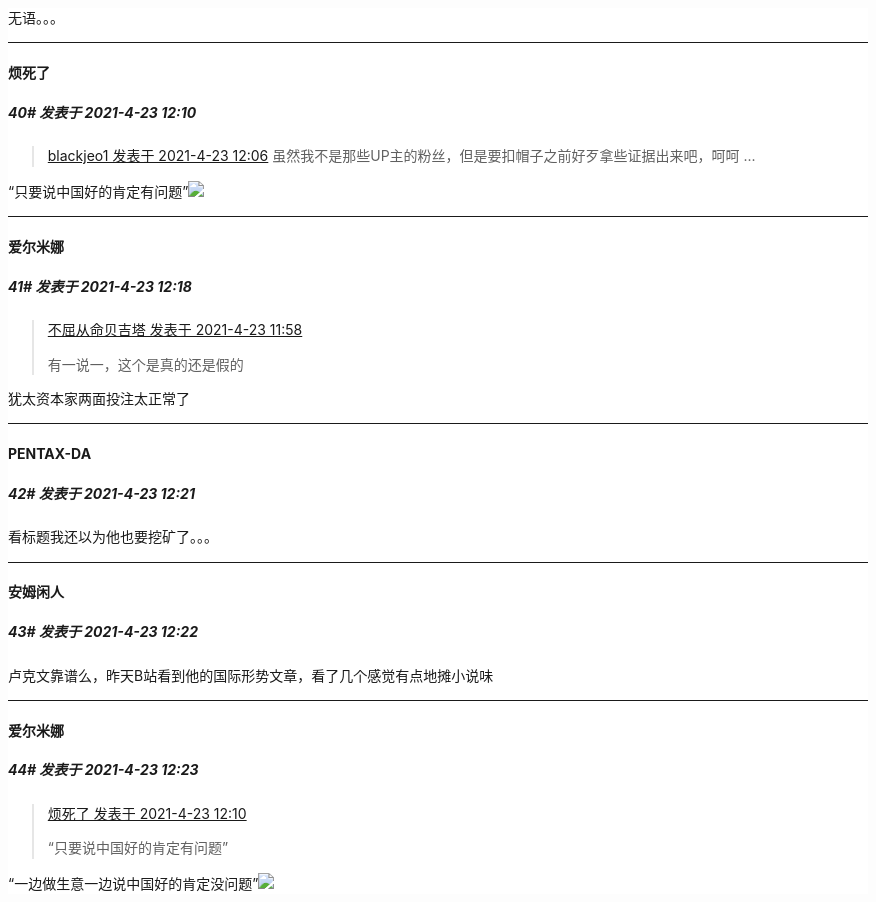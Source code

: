 
无语。。。


*****

####  烦死了  
##### 40#       发表于 2021-4-23 12:10


<blockquote><a href="httphttps://bbs.saraba1st.com/2b/forum.php?mod=redirect&amp;goto=findpost&amp;pid=51033313&amp;ptid=2000552" target="_blank">blackjeo1 发表于 2021-4-23 12:06</a>
虽然我不是那些UP主的粉丝，但是要扣帽子之前好歹拿些证据出来吧，呵呵 ...</blockquote>
“只要说中国好的肯定有问题”<img src="https://static.saraba1st.com/image/smiley/face2017/037.png" referrerpolicy="no-referrer">


*****

####  爱尔米娜  
##### 41#       发表于 2021-4-23 12:18


<blockquote><a href="httphttps://bbs.saraba1st.com/2b/forum.php?mod=redirect&amp;goto=findpost&amp;pid=51033207&amp;ptid=2000552" target="_blank">不屈从命贝吉塔 发表于 2021-4-23 11:58</a>

有一说一，这个是真的还是假的</blockquote>
犹太资本家两面投注太正常了


*****

####  PENTAX-DA  
##### 42#       发表于 2021-4-23 12:21


看标题我还以为他也要挖矿了。。。


*****

####  安姆闲人  
##### 43#       发表于 2021-4-23 12:22


卢克文靠谱么，昨天B站看到他的国际形势文章，看了几个感觉有点地摊小说味


*****

####  爱尔米娜  
##### 44#       发表于 2021-4-23 12:23


<blockquote><a href="httphttps://bbs.saraba1st.com/2b/forum.php?mod=redirect&amp;goto=findpost&amp;pid=51033358&amp;ptid=2000552" target="_blank">烦死了 发表于 2021-4-23 12:10</a>

“只要说中国好的肯定有问题”</blockquote>
“一边做生意一边说中国好的肯定没问题”<img src="https://static.saraba1st.com/image/smiley/face2017/065.png" referrerpolicy="no-referrer">
